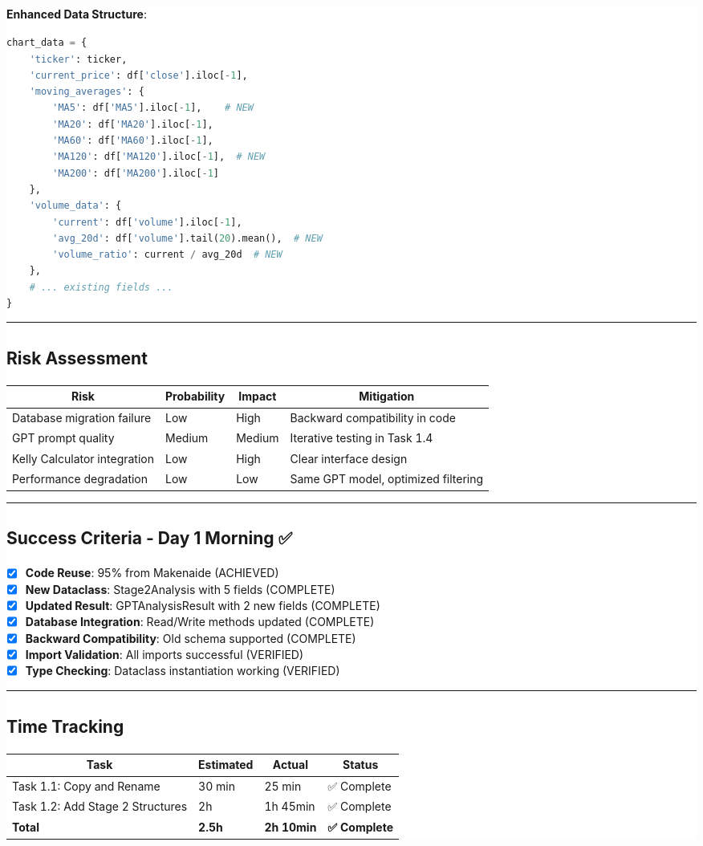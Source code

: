 **Enhanced Data Structure**:
```python
chart_data = {
    'ticker': ticker,
    'current_price': df['close'].iloc[-1],
    'moving_averages': {
        'MA5': df['MA5'].iloc[-1],    # NEW
        'MA20': df['MA20'].iloc[-1],
        'MA60': df['MA60'].iloc[-1],
        'MA120': df['MA120'].iloc[-1],  # NEW
        'MA200': df['MA200'].iloc[-1]
    },
    'volume_data': {
        'current': df['volume'].iloc[-1],
        'avg_20d': df['volume'].tail(20).mean(),  # NEW
        'volume_ratio': current / avg_20d  # NEW
    },
    # ... existing fields ...
}
```

---

## Risk Assessment

| Risk | Probability | Impact | Mitigation |
|------|------------|--------|------------|
| Database migration failure | Low | High | Backward compatibility in code |
| GPT prompt quality | Medium | Medium | Iterative testing in Task 1.4 |
| Kelly Calculator integration | Low | High | Clear interface design |
| Performance degradation | Low | Low | Same GPT model, optimized filtering |

---

## Success Criteria - Day 1 Morning ✅

- [x] **Code Reuse**: 95% from Makenaide (ACHIEVED)
- [x] **New Dataclass**: Stage2Analysis with 5 fields (COMPLETE)
- [x] **Updated Result**: GPTAnalysisResult with 2 new fields (COMPLETE)
- [x] **Database Integration**: Read/Write methods updated (COMPLETE)
- [x] **Backward Compatibility**: Old schema supported (COMPLETE)
- [x] **Import Validation**: All imports successful (VERIFIED)
- [x] **Type Checking**: Dataclass instantiation working (VERIFIED)

---

## Time Tracking

| Task | Estimated | Actual | Status |
|------|-----------|--------|--------|
| Task 1.1: Copy and Rename | 30 min | 25 min | ✅ Complete |
| Task 1.2: Add Stage 2 Structures | 2h | 1h 45min | ✅ Complete |
| **Total** | **2.5h** | **2h 10min** | **✅ Complete** |

